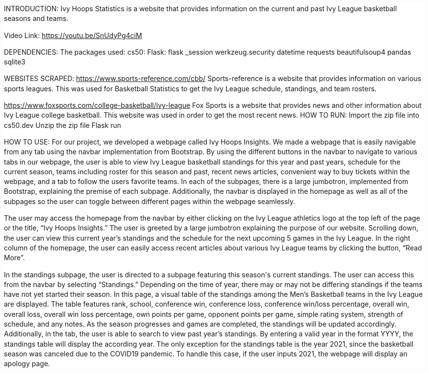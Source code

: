 INTRODUCTION:
Ivy Hoops Statistics is a website that provides information on the current and past Ivy League basketball seasons and teams. 

Video Link: https://youtu.be/SnUdyPg4ciM 

DEPENDENCIES:
The packages used:
 cs50:
Flask:
flask _session
werkzeug.security
datetime
requests
beautifulsoup4
pandas
sqlite3

WEBSITES SCRAPED:
https://www.sports-reference.com/cbb/
Sports-reference is a website that provides information on various sports leagues. This was used for Basketball Statistics to get the Ivy League schedule, standings, and team rosters.

https://www.foxsports.com/college-basketball/ivy-league
Fox Sports is a website that provides news and other information about Ivy League college basketball.  This website was used in order to get the most recent news.
HOW TO RUN:
Import the zip file into cs50.dev
Unzip the zip file
Flask run 

HOW TO USE:
For our project, we developed a webpage called Ivy Hoops Insights. We made a webpage that is easily navigable from any tab using the navbar implementation from Bootstrap. By using the different buttons in the navbar to navigate to various tabs in our webpage, the user is able to view Ivy League basketball standings for this year and past years, schedule for the current season, teams including roster for this season and past, recent news articles, convenient way to buy tickets within the webpage, and a tab to follow the users favorite teams. In each of the subpages, there is a large jumbotron, implemented from Bootstrap, explaining the premise of each subpage. Additionally, the navbar is displayed in the homepage as well as all of the subpages so the user can toggle between different pages within the webpage seamlessly. 

The user may access the homepage from the navbar by either clicking on the Ivy League athletics logo at the top left of the page or the title, “Ivy Hoops Insights.” The user is greeted by a large jumbotron explaining the purpose of our website. Scrolling down, the user can view this current year’s standings and the schedule for the next upcoming 5 games in the Ivy League. In the right column of the homepage, the user can easily access recent articles about various Ivy League teams by clicking the button, “Read More”.   

In the standings subpage, the user is directed to a subpage featuring this season's current standings. The user can access this from the navbar by selecting “Standings.” Depending on the time of year, there may or may not be differing standings if the teams have not yet started their season. In this page, a visual table of the standings among the Men’s Basketball teams in the Ivy League are displayed. The table features rank, school, conference win, conference loss, conference win/loss percentage, overall win, overall loss, overall win loss percentage, own points per game, opponent points per game, simple rating system, strength of schedule, and any notes. As the season progresses and games are completed, the standings will be updated accordingly. Additionally, in the tab, the user is able to search to view past year’s standings. By entering a valid year in the format YYYY, the standings table will display the according year. The only exception for the standings table is the year 2021, since the basketball season was canceled due to the COVID19 pandemic. To handle this case, if the user inputs 2021, the webpage will display an apology page. 
